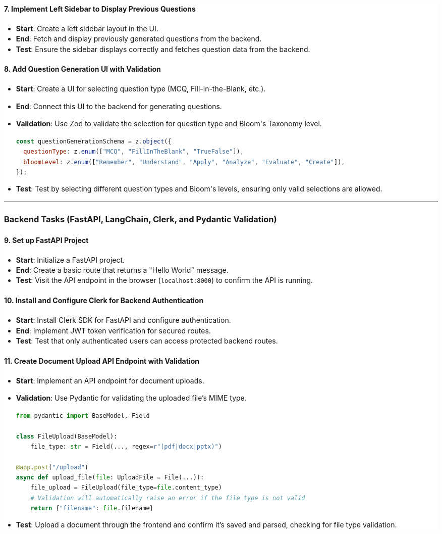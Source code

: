 #### 7. **Implement Left Sidebar to Display Previous Questions**

* **Start**: Create a left sidebar layout in the UI.
* **End**: Fetch and display previously generated questions from the backend.
* **Test**: Ensure the sidebar displays correctly and fetches question data from the backend.

#### 8. **Add Question Generation UI with Validation**

* **Start**: Create a UI for selecting question type (MCQ, Fill-in-the-Blank, etc.).
* **End**: Connect this UI to the backend for generating questions.
* **Validation**: Use Zod to validate the selection for question type and Bloom's Taxonomy level.

  ```javascript
  const questionGenerationSchema = z.object({
    questionType: z.enum(["MCQ", "FillInTheBlank", "TrueFalse"]),
    bloomLevel: z.enum(["Remember", "Understand", "Apply", "Analyze", "Evaluate", "Create"]),
  });
  ```
* **Test**: Test by selecting different question types and Bloom's levels, ensuring only valid selections are allowed.

---

### **Backend Tasks (FastAPI, LangChain, Clerk, and Pydantic Validation)**

#### 9. **Set up FastAPI Project**

* **Start**: Initialize a FastAPI project.
* **End**: Create a basic route that returns a "Hello World" message.
* **Test**: Visit the API endpoint in the browser (`localhost:8000`) to confirm the API is running.

#### 10. **Install and Configure Clerk for Backend Authentication**

* **Start**: Install Clerk SDK for FastAPI and configure authentication.
* **End**: Implement JWT token verification for secured routes.
* **Test**: Test that only authenticated users can access protected backend routes.

#### 11. **Create Document Upload API Endpoint with Validation**

* **Start**: Implement an API endpoint for document uploads.
* **Validation**: Use Pydantic for validating the uploaded file’s MIME type.

  ```python
  from pydantic import BaseModel, Field

  class FileUpload(BaseModel):
      file_type: str = Field(..., regex=r"(pdf|docx|pptx)")

  @app.post("/upload")
  async def upload_file(file: UploadFile = File(...)):
      file_upload = FileUpload(file_type=file.content_type)
      # Validation will automatically raise an error if the file type is not valid
      return {"filename": file.filename}
  ```
* **Test**: Upload a document through the frontend and confirm it’s saved and parsed, checking for file type validation.
